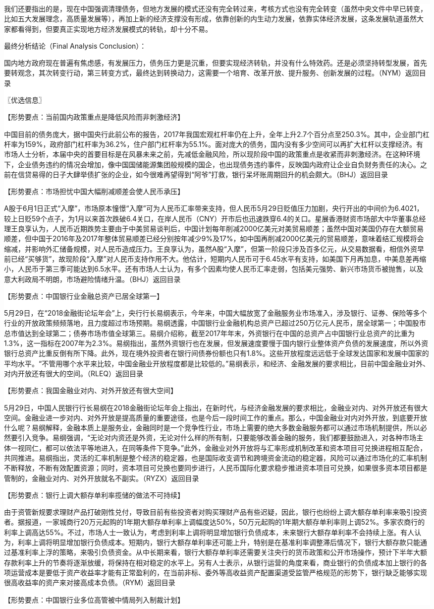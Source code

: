 
我们还要指出的是，现在中国强调清理债务，但地方发展的模式还没有完全转过来，考核方式也没有完全转变（虽然中央文件中早已转变，比如五大发展理念，高质量发展等），再加上新的经济支撑没有形成，依靠创新的内生动力发展，依靠实体经济发展，这条发展轨道虽然大家都看得到，但要真正实现地方经济发展模式的转轨，却十分不易。


最终分析结论（Final Analysis Conclusion）：


国内地方政府现在普遍有焦虑感，有发展压力，债务压力更是沉重，但要实现经济转轨，并没有什么特效药。还是必须坚持转型发展，首先要转观念，其次转变行动，第三转变方式，最终达到转换动力，这需要一个培育、改革开放、提升服务、创新发展的过程。（NYM）返回目录

〖优选信息〗


【形势要点：当前国内政策重点是降低风险而非刺激经济】


中国目前的债务庞大，据中国央行此前公布的报告，2017年我国宏观杠杆率仍在上升，全年上升2.7个百分点至250.3%。其中，企业部门杠杆率为159%，政府部门杠杆率为36.2%，住户部门杠杆率为55.1%。面对庞大的债务，国内没有多少空间可以再扩大杠杆以支撑经济。有市场人士分析，本届中央的首要目标是在风暴未来之前，先减低金融风险，所以现阶段中国的政策重点是收紧而非刺激经济。在这种环境下，企业债务违约的情况会增加，像中国国储能源集团般规模的国企，也出现债务违约事件，反映国内政府让企业自负财务责任的决心。之前在信贷易得的日子大肆举债扩张的企业，如今很难再望得到“阿爷”打救，银行呆坏账周期回升的机会颇大。（BHJ）返回目录


【形势要点：市场担忧中国大幅削减顺差会使人民币承压】


A股于6月1日正式“入摩”，市场原本憧憬“入摩”可为人民币汇率带来支持，但人民币5月29日贬值压力加剧，央行开出的中间价为6.4021，较上日贬59个点子，为1月以来首次跌破6.4关口，在岸人民币（CNY）开市后也迅速跌穿6.4的关口。星展香港财资市场部大中华董事总经理王良享认为，人民币近期跌势主要由于中美贸易谈判后，中国计划每年削减2000亿美元对美贸易顺差；虽然中国对美国仍存在大额贸易顺差，但中国于2016年及2017年整体贸易顺差已经分别按年减少9%及17%，如中国再削减2000亿美元的贸易顺差，意味着结汇规模将会缩减，并影响外汇储备规模，对人民币造成压力。王良享认为，虽然A股“入摩”，但第一阶段只涉及百多亿元，从交易数据看，相信外资早前已经“买够货”，故现阶段“入摩”对人民币支持作用不大。他估计，短期内人民币可于6.45水平有支持，如美国下月再加息，中美息差再缩小，人民币于第三季可能达到6.5水平。还有市场人士认为，有多个因素均使人民币汇率走弱，包括美元强势、新兴市场货币被抛售，以及意大利政局不明朗，市场避险情绪升温。（BHJ）返回目录


【形势要点：中国银行业金融总资产已居全球第一】


5月29日，在“2018金融街论坛年会”上，央行行长易纲表示，今年来，中国大幅放宽了金融服务业市场准入，涉及银行、证券、保险等多个行业的开放政策频频落地，且力度超过市场预期。易纲透露，中国银行业金融机构总资产已超过250万亿元人民币，居全球第一；中国股市总市值达到全球第二；债券市场市值全球第三。易纲介绍称，截至2017年年末，外资银行在中国的总资产占中国银行业总资产的比重为1.3%，这一指标在2007年为2.3%。易纲指出，虽然外资银行也在发展，但发展速度要慢于国内银行业整体资产负债的发展速度，所以外资银行总资产比重反倒有所下降。此外，现在境外投资者在银行间债券份额也只有1.8%。这些开放程度远远低于全球发达国家和发展中国家的平均水平。“不管用哪个水平来比较，中国金融业开放程度都是比较低的。”易纲表示，和经济、金融发展的要求相比，目前中国金融业对外、对内开放还有很大的空间。（RLEQ）返回目录


【形势要点：我国金融业对内、对外开放还有很大空间】


5月29日，中国人民银行行长易纲在2018金融街论坛年会上指出，在新时代，与经济金融发展的要求相比，金融业对内、对外开放还有很大空间。金融业进一步对内、对外开放是提高质量的重要途径，也是今后一段时间工作的重点。那么，中国金融业对内对外开放，到底要开放什么呢？易纲解释，金融本质上是服务业，金融同时是一个竞争性行业，市场上需要的绝大多数金融服务都可以通过市场机制提供，所以必然要引入竞争。易纲强调，“无论对内资还是外资，无论对什么样的所有制，只要能够改善金融的服务，我们都要鼓励进入，对各种市场主体一视同仁，都可以依法平等地进入，在同等条件下竞争。”此外，金融业对外开放将与汇率形成机制改革和资本项目可兑换进程相互配合，共同推进。易纲指出，灵活的汇率机制是整个经济的稳定器，也是国际收支调节和跨境资金流动的稳定器，风险可以通过市场化的汇率机制不断释放，不断有效配置资源；同时，资本项目可兑换也要同步进行，人民币国际化要求稳步推进资本项目可兑换，如果很多资本项目都是管制的，金融业对内、对外开放就名不副实。（RYZX）返回目录


【形势要点：银行上调大额存单利率揽储的做法不可持续】


由于资管新规要求理财产品打破刚性兑付，导致目前有些投资者对购买理财产品有些迟疑，因此，银行也纷纷上调大额存单利率来吸引投资者。据报道，一家城商行20万元起购的1年期大额存单利率上调幅度达50%，50万元起购的1年期大额存单利率则上调52%。多家农商行的利率上调高达55%。不过，市场人士一致认为，考虑到利率上调将明显增加银行负债成本，未来银行大额存单利率不会持续上涨。有人认为，利率上调将明显增加银行负债成本。短期内，银行大额存单利率还可能上升，特别是在基准利率调整滞后情况下，银行大额存款只能通过基准利率上浮的策略，来吸引负债资金。从中长期来看，银行大额存单利率还需要关注央行的货币政策和公开市场操作，预计下半年大额存款利率上升的节奏将逐渐放缓，将保持在相对稳定的水平上。另有人士表示，从银行运营的角度来看，商业银行的负债成本加上银行的各项运营成本是要低于资产收益率才能有正常盈利的，在当前非标、委外等高收益资产配置渠道受监管严格规范的形势下，银行缺乏能够实现很高收益率的资产来对接高成本负债。（RYM）返回目录


【形势要点：中国银行业多位高管被中情局列入制裁计划】
